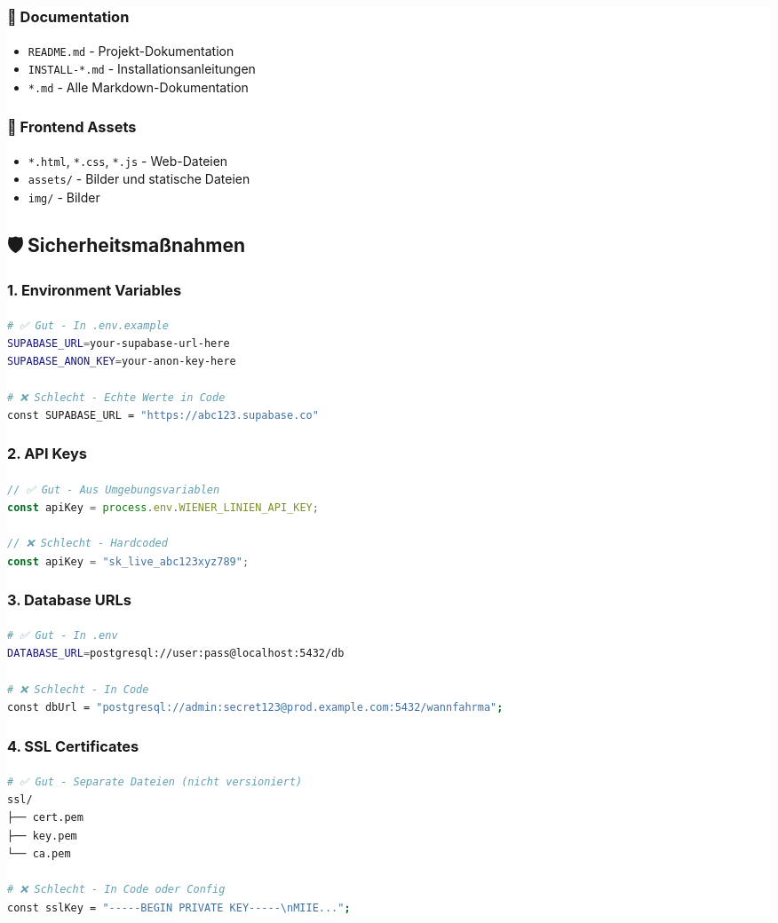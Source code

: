 ### 📄 Documentation
- `README.md` - Projekt-Dokumentation
- `INSTALL-*.md` - Installationsanleitungen
- `*.md` - Alle Markdown-Dokumentation

### 🎨 Frontend Assets
- `*.html`, `*.css`, `*.js` - Web-Dateien
- `assets/` - Bilder und statische Dateien
- `img/` - Bilder

## 🛡️ Sicherheitsmaßnahmen

### 1. Environment Variables
```bash
# ✅ Gut - In .env.example
SUPABASE_URL=your-supabase-url-here
SUPABASE_ANON_KEY=your-anon-key-here

# ❌ Schlecht - Echte Werte in Code
const SUPABASE_URL = "https://abc123.supabase.co"
```

### 2. API Keys
```javascript
// ✅ Gut - Aus Umgebungsvariablen
const apiKey = process.env.WIENER_LINIEN_API_KEY;

// ❌ Schlecht - Hardcoded
const apiKey = "sk_live_abc123xyz789";
```

### 3. Database URLs
```bash
# ✅ Gut - In .env
DATABASE_URL=postgresql://user:pass@localhost:5432/db

# ❌ Schlecht - In Code
const dbUrl = "postgresql://admin:secret123@prod.example.com:5432/wannfahrma";
```

### 4. SSL Certificates
```bash
# ✅ Gut - Separate Dateien (nicht versioniert)
ssl/
├── cert.pem
├── key.pem
└── ca.pem

# ❌ Schlecht - In Code oder Config
const sslKey = "-----BEGIN PRIVATE KEY-----\nMIIE...";
```
